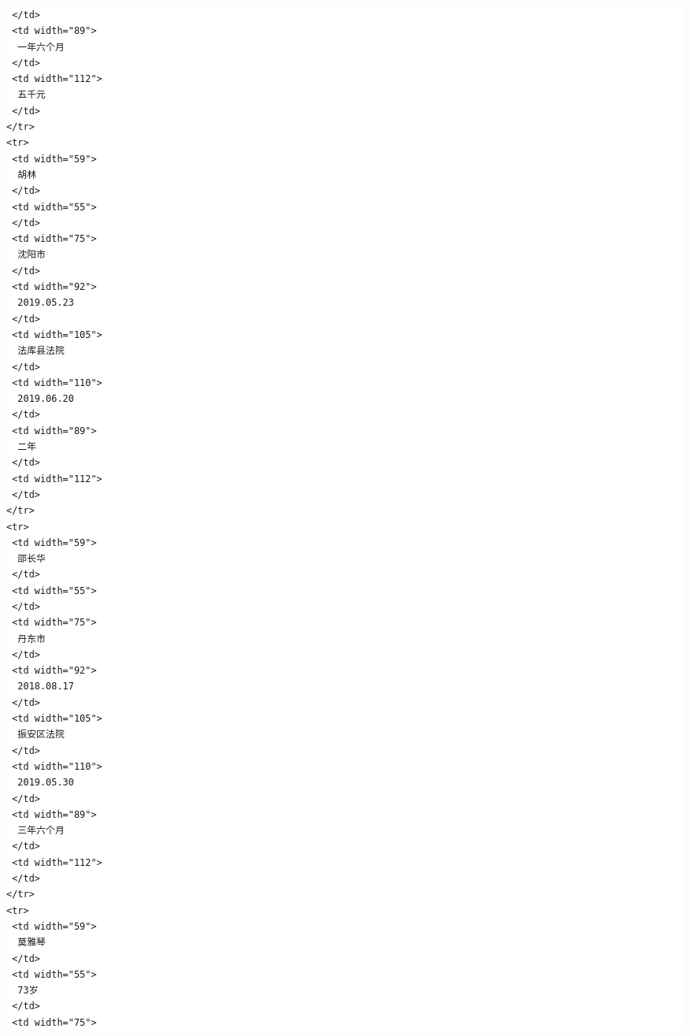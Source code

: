      </td>
     <td width="89">
      一年六个月
     </td>
     <td width="112">
      五千元
     </td>
    </tr>
    <tr>
     <td width="59">
      胡林
     </td>
     <td width="55">
     </td>
     <td width="75">
      沈阳市
     </td>
     <td width="92">
      2019.05.23
     </td>
     <td width="105">
      法库县法院
     </td>
     <td width="110">
      2019.06.20
     </td>
     <td width="89">
      二年
     </td>
     <td width="112">
     </td>
    </tr>
    <tr>
     <td width="59">
      邵长华
     </td>
     <td width="55">
     </td>
     <td width="75">
      丹东市
     </td>
     <td width="92">
      2018.08.17
     </td>
     <td width="105">
      振安区法院
     </td>
     <td width="110">
      2019.05.30
     </td>
     <td width="89">
      三年六个月
     </td>
     <td width="112">
     </td>
    </tr>
    <tr>
     <td width="59">
      莫雅琴
     </td>
     <td width="55">
      73岁
     </td>
     <td width="75">